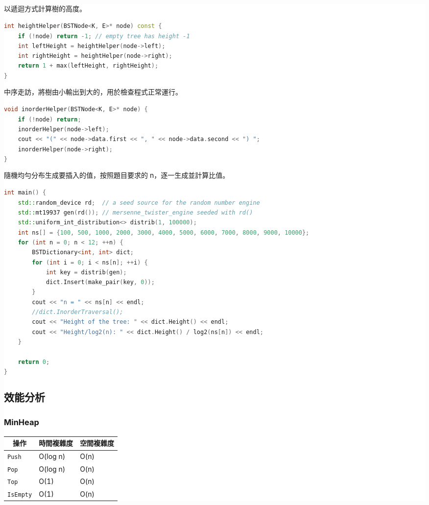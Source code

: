 以遞迴方式計算樹的高度。
```c++
int heightHelper(BSTNode<K, E>* node) const {
    if (!node) return -1; // empty tree has height -1
    int leftHeight = heightHelper(node->left);
    int rightHeight = heightHelper(node->right);
    return 1 + max(leftHeight, rightHeight);
}
```

中序走訪，將樹由小輸出到大的，用於檢查程式正常運行。
```c++
void inorderHelper(BSTNode<K, E>* node) {
    if (!node) return;
    inorderHelper(node->left);
    cout << "(" << node->data.first << ", " << node->data.second << ") ";
    inorderHelper(node->right);
}
```
隨機均勻分布生成要插入的值，按照題目要求的 n，逐一生成並計算比值。
```c++
int main() {
    std::random_device rd;  // a seed source for the random number engine
    std::mt19937 gen(rd()); // mersenne_twister_engine seeded with rd()
    std::uniform_int_distribution<> distrib(1, 100000);
    int ns[] = {100, 500, 1000, 2000, 3000, 4000, 5000, 6000, 7000, 8000, 9000, 10000};
    for (int n = 0; n < 12; ++n) {
        BSTDictionary<int, int> dict;
        for (int i = 0; i < ns[n]; ++i) {
            int key = distrib(gen);
            dict.Insert(make_pair(key, 0));
        }
        cout << "n = " << ns[n] << endl;
        //dict.InorderTraversal();
        cout << "Height of the tree: " << dict.Height() << endl;
        cout << "Height/log2(n): " << dict.Height() / log2(ns[n]) << endl;
    }

    return 0;
}
```

## 效能分析

### MinHeap
| 操作        | 時間複雜度    | 空間複雜度 |
| --------- | -------- | ----- |
| `Push`    | O(log n) | O(n)  |
| `Pop`     | O(log n) | O(n)  |
| `Top`     | O(1)     | O(n)  |
| `IsEmpty` | O(1)     | O(n)  |
